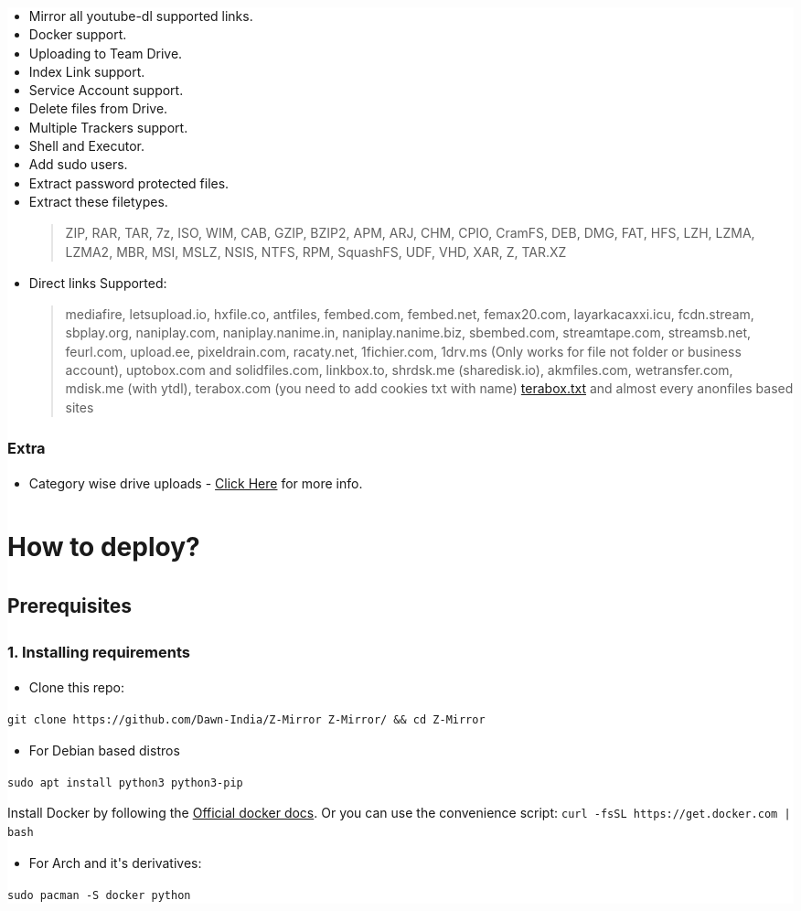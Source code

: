 - Mirror all youtube-dl supported links.
- Docker support.
- Uploading to Team Drive.
- Index Link support.
- Service Account support.
- Delete files from Drive.
- Multiple Trackers support.
- Shell and Executor.
- Add sudo users.
- Extract password protected files.
- Extract these filetypes.
  > ZIP, RAR, TAR, 7z, ISO, WIM, CAB, GZIP, BZIP2, APM, ARJ, CHM, CPIO, CramFS, DEB, DMG, FAT, HFS, LZH, LZMA, LZMA2, MBR, MSI, MSLZ, NSIS, NTFS, RPM, SquashFS, UDF, VHD, XAR, Z, TAR.XZ
- Direct links Supported:
  > mediafire, letsupload.io, hxfile.co, antfiles, fembed.com, fembed.net, femax20.com, layarkacaxxi.icu, fcdn.stream, sbplay.org, naniplay.com, naniplay.nanime.in, naniplay.nanime.biz, sbembed.com, streamtape.com, streamsb.net, feurl.com, upload.ee, pixeldrain.com, racaty.net, 1fichier.com, 1drv.ms (Only works for file not folder or business account), uptobox.com and solidfiles.com, linkbox.to, shrdsk.me (sharedisk.io), akmfiles.com, wetransfer.com, mdisk.me (with ytdl), terabox.com (you need to add cookies txt with name) [terabox.txt](https://github.com/ytdl-org/youtube-dl#how-do-i-pass-cookies-to-youtube-dl) and almost every anonfiles based sites


### Extra
- Category wise drive uploads - [Click Here](https://github.com/Dawn-India/Z-Mirror#multi-category-ids) for more info.

# How to deploy?

## Prerequisites

### 1. Installing requirements

- Clone this repo:

```
git clone https://github.com/Dawn-India/Z-Mirror Z-Mirror/ && cd Z-Mirror
```

- For Debian based distros

```
sudo apt install python3 python3-pip
```

Install Docker by following the [Official docker docs](https://docs.docker.com/engine/install/#server).
Or you can use the convenience script: `curl -fsSL https://get.docker.com |  bash`


- For Arch and it's derivatives:

```
sudo pacman -S docker python
```
